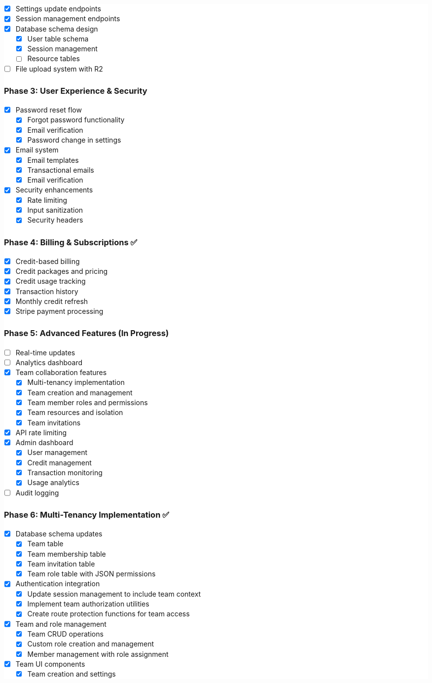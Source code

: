   - [x] Settings update endpoints
  - [x] Session management endpoints
- [x] Database schema design
  - [x] User table schema
  - [x] Session management
  - [ ] Resource tables
- [ ] File upload system with R2

### Phase 3: User Experience & Security
- [x] Password reset flow
  - [x] Forgot password functionality
  - [x] Email verification
  - [x] Password change in settings
- [x] Email system
  - [x] Email templates
  - [x] Transactional emails
  - [x] Email verification
- [x] Security enhancements
  - [x] Rate limiting
  - [x] Input sanitization
  - [x] Security headers

### Phase 4: Billing & Subscriptions ✅
- [x] Credit-based billing
- [x] Credit packages and pricing
- [x] Credit usage tracking
- [x] Transaction history
- [x] Monthly credit refresh
- [x] Stripe payment processing

### Phase 5: Advanced Features (In Progress)
- [ ] Real-time updates
- [ ] Analytics dashboard
- [x] Team collaboration features
  - [x] Multi-tenancy implementation
  - [x] Team creation and management
  - [x] Team member roles and permissions
  - [x] Team resources and isolation
  - [x] Team invitations
- [x] API rate limiting
- [x] Admin dashboard
  - [x] User management
  - [x] Credit management
  - [x] Transaction monitoring
  - [x] Usage analytics
- [ ] Audit logging

### Phase 6: Multi-Tenancy Implementation ✅
- [x] Database schema updates
  - [x] Team table
  - [x] Team membership table
  - [x] Team invitation table
  - [x] Team role table with JSON permissions
- [x] Authentication integration
  - [x] Update session management to include team context
  - [x] Implement team authorization utilities
  - [x] Create route protection functions for team access
- [x] Team and role management
  - [x] Team CRUD operations
  - [x] Custom role creation and management
  - [x] Member management with role assignment
- [x] Team UI components
  - [x] Team creation and settings